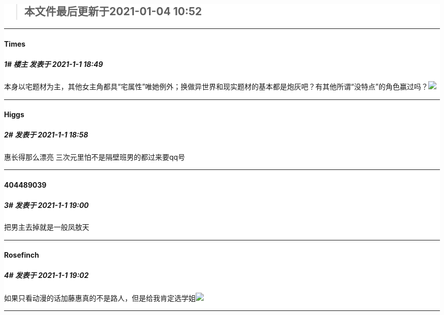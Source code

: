 > ## **本文件最后更新于2021-01-04 10:52** 



*****

####  Times  
##### 1#       楼主       发表于 2021-1-1 18:49




本身以宅题材为主，其他女主角都具“宅属性”唯她例外；换做异世界和现实题材的基本都是炮灰吧？有其他所谓“没特点”的角色赢过吗？<img src="https://static.saraba1st.com/image/smiley/carton2017/018.gif" referrerpolicy="no-referrer">







*****

####  Higgs  
##### 2#       发表于 2021-1-1 18:58




惠长得那么漂亮 三次元里怕不是隔壁班男的都过来要qq号







*****

####  404489039  
##### 3#       发表于 2021-1-1 19:00




把男主去掉就是一般凤敖天







*****

####  Rosefinch  
##### 4#       发表于 2021-1-1 19:02




如果只看动漫的话加藤惠真的不是路人，但是给我肯定选学姐<img src="https://static.saraba1st.com/image/smiley/face2017/033.png" referrerpolicy="no-referrer">







*****
